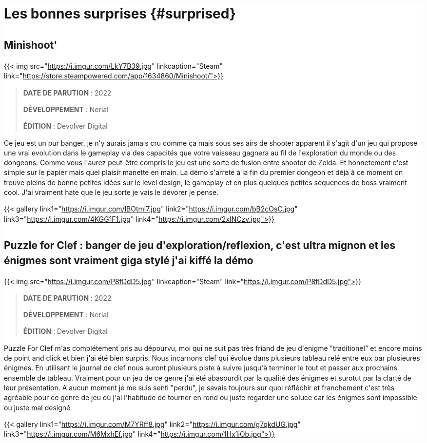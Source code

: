 # Les bonnes surprises {#surprised}

## Minishoot'

{{< img src="https://i.imgur.com/LkY7B39.jpg"
linkcaption="Steam" link="https://store.steampowered.com/app/1634860/Minishoot/">}}
> **DATE DE PARUTION** : 2022
>
> **DÉVELOPPEMENT** : Nerial
>
> **ÉDITION** : Devolver Digital

Ce jeu est un pur banger, je n'y aurais jamais cru comme ça mais sous ses airs de shooter apparent il s'agit d'un jeu qui propose une vrai evolution dans le gameplay via des capacités que votre vaisseau gagnera au fil de l'exploration du monde ou des dongeons. Comme vous l'aurez peut-être compris le jeu est une sorte de fusion entre shooter de Zelda. Et honnetement c'est simple sur le papier mais quel plaisir manette en main. La démo s'arrete à la fin du premier dongeon et déjà à ce moment on trouve pleins de bonne petites idées sur le level design, le gameplay et en plus quelques petites séquences de boss vraiment cool.
J'ai vraiment hate que le jeu sorte je vais le dévorer je pense.

{{< gallery 
link1="https://i.imgur.com/lBOtml7.jpg" 
link2="https://i.imgur.com/bB2cOsC.jpg" 
link3="https://i.imgur.com/4KGG1F1.jpg" 
link4="https://i.imgur.com/2xINCzv.jpg">}}

## Puzzle for Clef : banger de jeu d'exploration/reflexion, c'est ultra mignon et les énigmes sont vraiment giga stylé j'ai kiffé la démo

{{< img src="https://i.imgur.com/P8fDdD5.jpg"
linkcaption="Steam" link="https://i.imgur.com/P8fDdD5.jpg">}}
> **DATE DE PARUTION** : 2022
>
> **DÉVELOPPEMENT** : Nerial
>
> **ÉDITION** : Devolver Digital

Puzzle For Clef m'as complétement pris au dépourvu, moi qui ne suit pas très friand de jeu d'enigme "traditionel" et encore moins de point and click et bien j'ai été bien surpris. Nous incarnons clef qui évolue dans plusieurs tableau relé entre eux par plusieures énigmes. En utilisant le journal de clef nous auront plusieurs piste à suivre jusqu'à terminer le tout et passer aux prochains ensemble de tableau. Vraiment pour un jeu de ce genre j'ai été abasourdit par la qualité des énigmes et surotut par la clarté de leur présentation. A aucun moment je me suis senti "perdu", je savais toujours sur quoi réfléchir et franchement c'est très agréable pour ce genre de jeu où j'ai l'habitude de tourner en rond ou juste regarder une soluce car les énigmes sont impossible ou juste mal designé

{{< gallery 
link1="https://i.imgur.com/M7YRff8.jpg" 
link2="https://i.imgur.com/g7qkdUG.jpg" 
link3="https://i.imgur.com/M6MxhEf.jpg" 
link4="https://i.imgur.com/1Hx1iOb.jpg">}}
